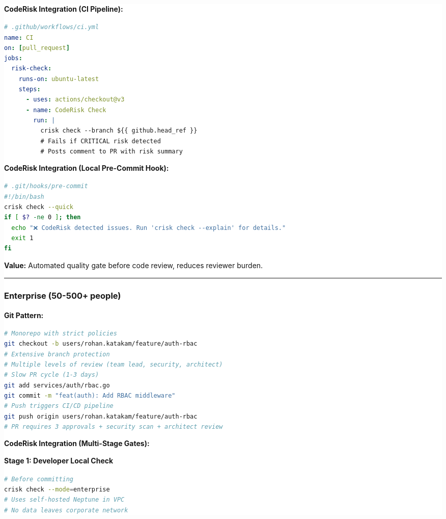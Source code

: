 **CodeRisk Integration (CI Pipeline):**
```yaml
# .github/workflows/ci.yml
name: CI
on: [pull_request]
jobs:
  risk-check:
    runs-on: ubuntu-latest
    steps:
      - uses: actions/checkout@v3
      - name: CodeRisk Check
        run: |
          crisk check --branch ${{ github.head_ref }}
          # Fails if CRITICAL risk detected
          # Posts comment to PR with risk summary
```

**CodeRisk Integration (Local Pre-Commit Hook):**
```bash
# .git/hooks/pre-commit
#!/bin/bash
crisk check --quick
if [ $? -ne 0 ]; then
  echo "❌ CodeRisk detected issues. Run 'crisk check --explain' for details."
  exit 1
fi
```

**Value:** Automated quality gate before code review, reduces reviewer burden.

---

### Enterprise (50-500+ people)

**Git Pattern:**
```bash
# Monorepo with strict policies
git checkout -b users/rohan.katakam/feature/auth-rbac
# Extensive branch protection
# Multiple levels of review (team lead, security, architect)
# Slow PR cycle (1-3 days)
git add services/auth/rbac.go
git commit -m "feat(auth): Add RBAC middleware"
# Push triggers CI/CD pipeline
git push origin users/rohan.katakam/feature/auth-rbac
# PR requires 3 approvals + security scan + architect review
```

**CodeRisk Integration (Multi-Stage Gates):**

**Stage 1: Developer Local Check**
```bash
# Before committing
crisk check --mode=enterprise
# Uses self-hosted Neptune in VPC
# No data leaves corporate network
```
